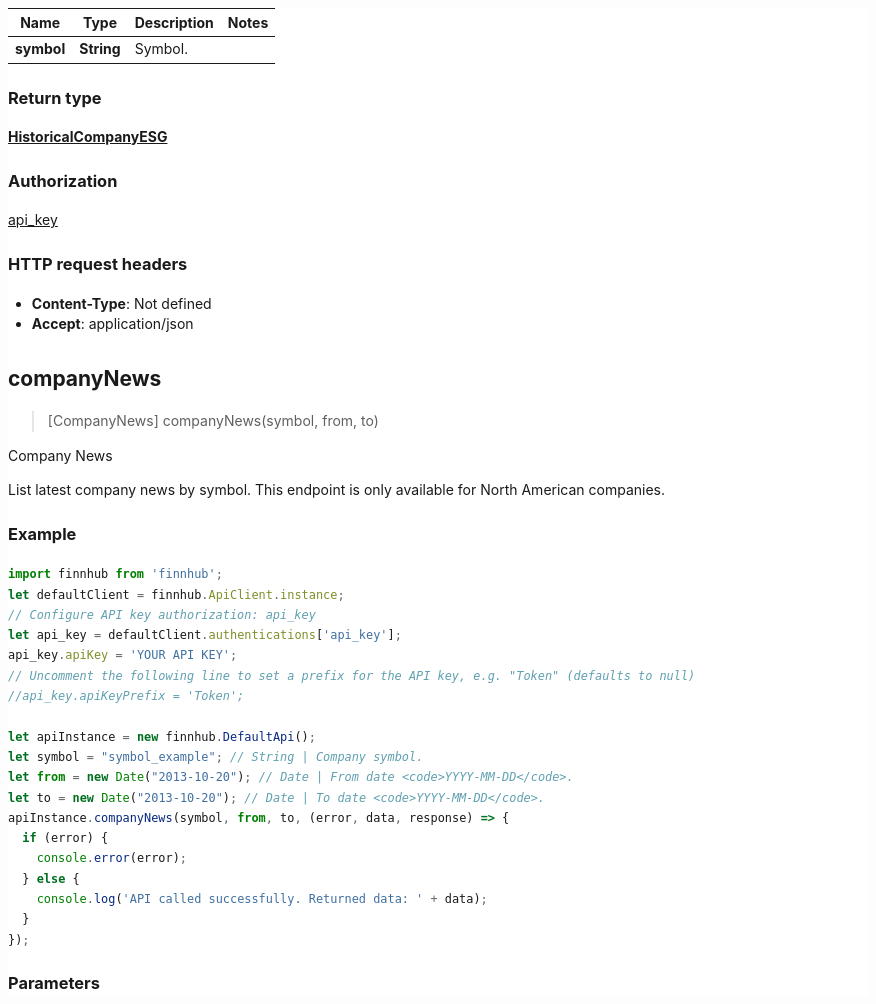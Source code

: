 
Name | Type | Description  | Notes
------------- | ------------- | ------------- | -------------
 **symbol** | **String**| Symbol. | 

### Return type

[**HistoricalCompanyESG**](HistoricalCompanyESG.md)

### Authorization

[api_key](../README.md#api_key)

### HTTP request headers

- **Content-Type**: Not defined
- **Accept**: application/json


## companyNews

> [CompanyNews] companyNews(symbol, from, to)

Company News

List latest company news by symbol. This endpoint is only available for North American companies.

### Example

```javascript
import finnhub from 'finnhub';
let defaultClient = finnhub.ApiClient.instance;
// Configure API key authorization: api_key
let api_key = defaultClient.authentications['api_key'];
api_key.apiKey = 'YOUR API KEY';
// Uncomment the following line to set a prefix for the API key, e.g. "Token" (defaults to null)
//api_key.apiKeyPrefix = 'Token';

let apiInstance = new finnhub.DefaultApi();
let symbol = "symbol_example"; // String | Company symbol.
let from = new Date("2013-10-20"); // Date | From date <code>YYYY-MM-DD</code>.
let to = new Date("2013-10-20"); // Date | To date <code>YYYY-MM-DD</code>.
apiInstance.companyNews(symbol, from, to, (error, data, response) => {
  if (error) {
    console.error(error);
  } else {
    console.log('API called successfully. Returned data: ' + data);
  }
});
```

### Parameters

